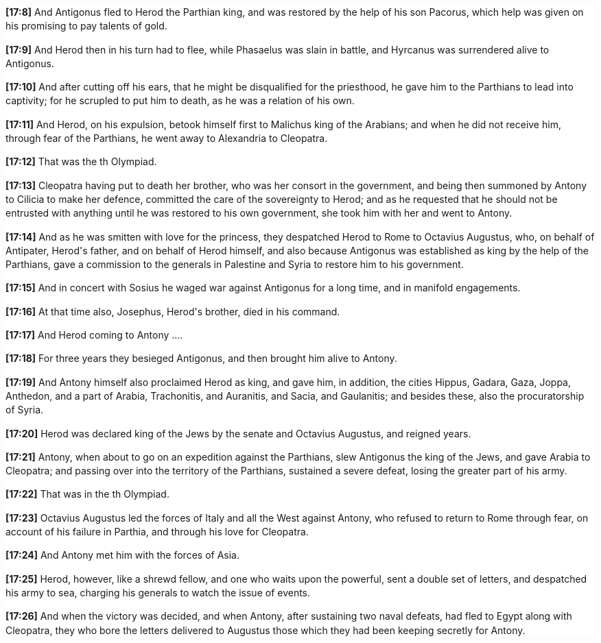 **[17:8]** And Antigonus fled to Herod the Parthian king, and was restored by the help of his son Pacorus, which help was given on his promising to pay  talents of gold.

**[17:9]** And Herod then in his turn had to flee, while Phasaelus was slain in battle, and Hyrcanus was surrendered alive to Antigonus.

**[17:10]** And after cutting off his ears, that he might be disqualified for the priesthood, he gave him to the Parthians to lead into captivity; for he scrupled to put him to death, as he was a relation of his own.

**[17:11]** And Herod, on his expulsion, betook himself first to Malichus king of the Arabians; and when he did not receive him, through fear of the Parthians, he went away to Alexandria to Cleopatra.

**[17:12]** That was the th Olympiad.

**[17:13]** Cleopatra having put to death her brother, who was her consort in the government, and being then summoned by Antony to Cilicia to make her defence, committed the care of the sovereignty to Herod; and as he requested that he should not be entrusted with anything until he was restored to his own government, she took him with her and went to Antony.

**[17:14]** And as he was smitten with love for the princess, they despatched Herod to Rome to Octavius Augustus, who, on behalf of Antipater, Herod's father, and on behalf of Herod himself, and also because Antigonus was established as king by the help of the Parthians, gave a commission to the generals in Palestine and Syria to restore him to his government.

**[17:15]** And in concert with Sosius he waged war against Antigonus for a long time, and in manifold engagements.

**[17:16]** At that time also, Josephus, Herod's brother, died in his command.

**[17:17]** And Herod coming to Antony ….

**[17:18]** For three years they besieged Antigonus, and then brought him alive to Antony.

**[17:19]** And Antony himself also proclaimed Herod as king, and gave him, in addition, the cities Hippus, Gadara, Gaza, Joppa, Anthedon, and a part of Arabia, Trachonitis, and Auranitis, and Sacia, and Gaulanitis; and besides these, also the procuratorship of Syria.

**[17:20]** Herod was declared king of the Jews by the senate and Octavius Augustus, and reigned  years.

**[17:21]** Antony, when about to go on an expedition against the Parthians, slew Antigonus the king of the Jews, and gave Arabia to Cleopatra; and passing over into the territory of the Parthians, sustained a severe defeat, losing the greater part of his army.

**[17:22]** That was in the th Olympiad.

**[17:23]** Octavius Augustus led the forces of Italy and all the West against Antony, who refused to return to Rome through fear, on account of his failure in Parthia, and through his love for Cleopatra.

**[17:24]** And Antony met him with the forces of Asia.

**[17:25]** Herod, however, like a shrewd fellow, and one who waits upon the powerful, sent a double set of letters, and despatched his army to sea, charging his generals to watch the issue of events.

**[17:26]** And when the victory was decided, and when Antony, after sustaining two naval defeats, had fled to Egypt along with Cleopatra, they who bore the letters delivered to Augustus those which they had been keeping secretly for Antony.
